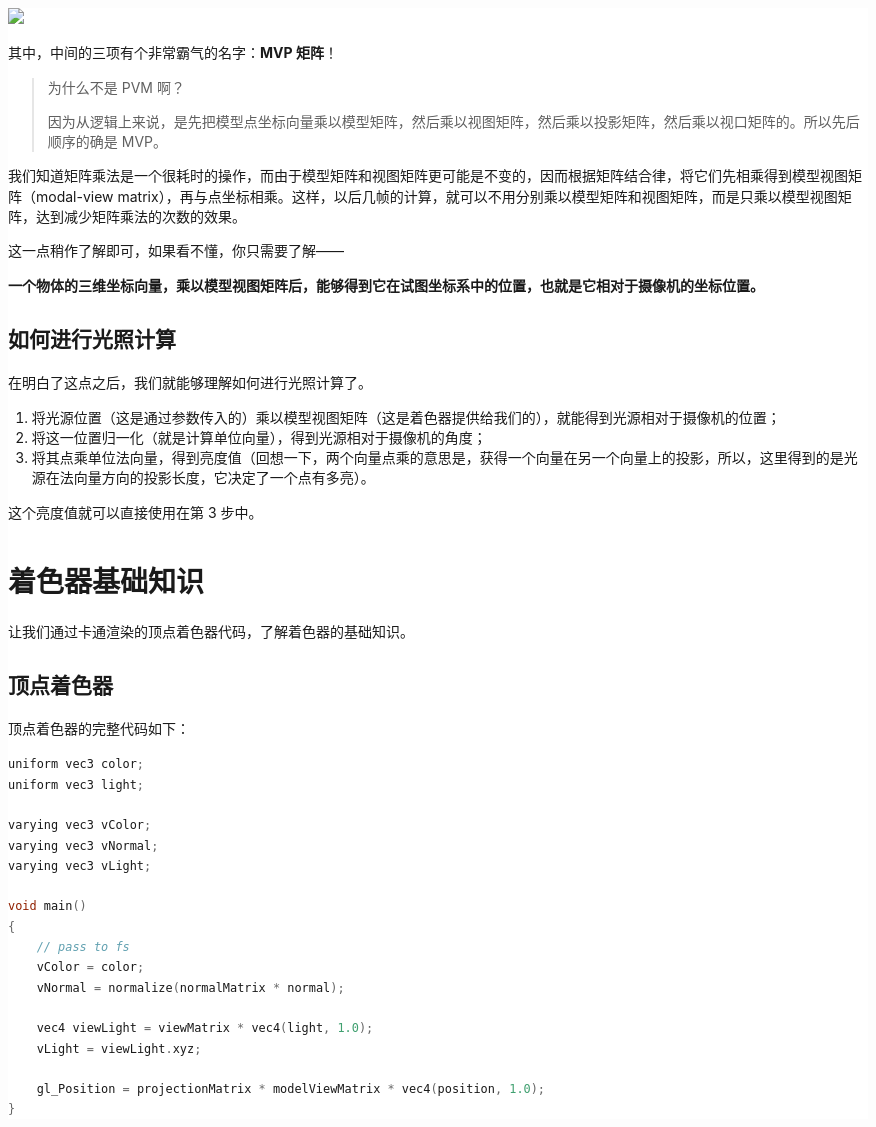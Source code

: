 <img class="single-img" src="{{ site.loadingImg }}" data-src="{{ site.url }}/img/post/2017-03-05-cartoon-shading-1-matrix.png" />

其中，中间的三项有个非常霸气的名字：**MVP 矩阵**！

> 为什么不是 PVM 啊？
>
> 因为从逻辑上来说，是先把模型点坐标向量乘以模型矩阵，然后乘以视图矩阵，然后乘以投影矩阵，然后乘以视口矩阵的。所以先后顺序的确是 MVP。

我们知道矩阵乘法是一个很耗时的操作，而由于模型矩阵和视图矩阵更可能是不变的，因而根据矩阵结合律，将它们先相乘得到模型视图矩阵（modal-view matrix），再与点坐标相乘。这样，以后几帧的计算，就可以不用分别乘以模型矩阵和视图矩阵，而是只乘以模型视图矩阵，达到减少矩阵乘法的次数的效果。

这一点稍作了解即可，如果看不懂，你只需要了解——

**一个物体的三维坐标向量，乘以模型视图矩阵后，能够得到它在试图坐标系中的位置，也就是它相对于摄像机的坐标位置。**

## 如何进行光照计算

在明白了这点之后，我们就能够理解如何进行光照计算了。

1. 将光源位置（这是通过参数传入的）乘以模型视图矩阵（这是着色器提供给我们的），就能得到光源相对于摄像机的位置；
2. 将这一位置归一化（就是计算单位向量），得到光源相对于摄像机的角度；
3. 将其点乘单位法向量，得到亮度值（回想一下，两个向量点乘的意思是，获得一个向量在另一个向量上的投影，所以，这里得到的是光源在法向量方向的投影长度，它决定了一个点有多亮）。

这个亮度值就可以直接使用在第 3 步中。



# 着色器基础知识

让我们通过卡通渲染的顶点着色器代码，了解着色器的基础知识。

## 顶点着色器

顶点着色器的完整代码如下：

```c
uniform vec3 color;
uniform vec3 light;

varying vec3 vColor;
varying vec3 vNormal;
varying vec3 vLight;

void main()
{
    // pass to fs
    vColor = color;
    vNormal = normalize(normalMatrix * normal);

    vec4 viewLight = viewMatrix * vec4(light, 1.0);
    vLight = viewLight.xyz;

    gl_Position = projectionMatrix * modelViewMatrix * vec4(position, 1.0);
}
```
